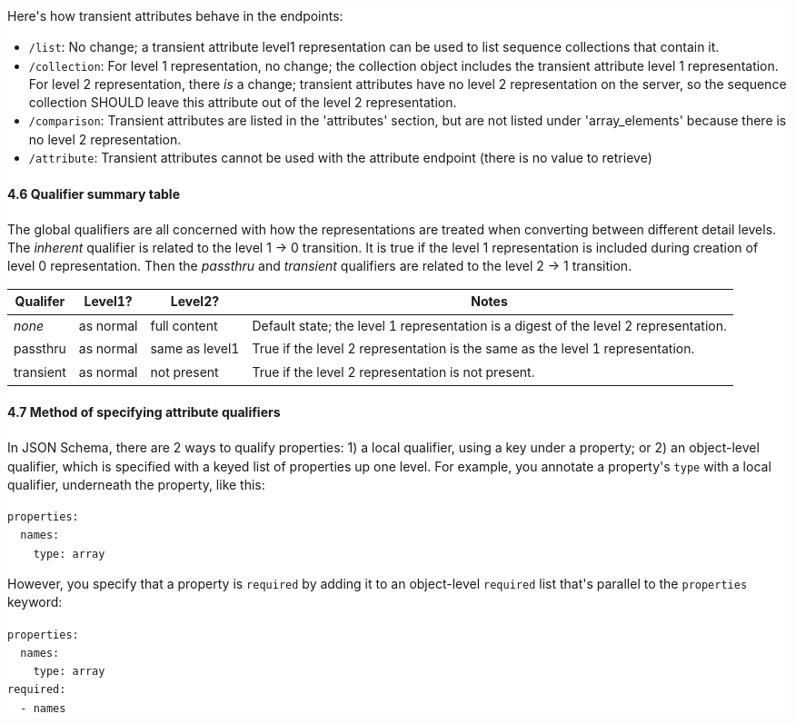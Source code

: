 Here's how transient attributes behave in the endpoints:

- `/list`: No change; a transient attribute level1 representation can be used to list sequence collections that contain it.
- `/collection`: For level 1 representation, no change; the collection object includes the transient attribute level 1 representation. For level 2 representation, there *is* a change; transient attributes have no level 2 representation on the server, so the sequence collection SHOULD leave this attribute out of the level 2 representation.
- `/comparison`: Transient attributes are listed in the 'attributes' section, but are not listed under 'array_elements' because there is no level 2 representation.
- `/attribute`: Transient attributes cannot be used with the attribute endpoint (there is no value to retrieve)


#### 4.6 Qualifier summary table

The global qualifiers are all concerned with how the representations are treated when converting between different detail levels.
The *inherent* qualifier is related to the level 1 &rarr; 0 transition. 
It is true if the level 1 representation is included during creation of level 0 representation.
Then the *passthru* and *transient* qualifiers are related to the level 2 &rarr; 1 transition.


Qualifer | Level1? | Level2? | Notes
--- | ----- | ----- | -----
*none* | as normal | full content | Default state; the level 1 representation is a digest of the level 2 representation.
passthru | as normal | same as level1 | True if the level 2 representation is the same as the level 1 representation.
transient | as normal | not present | True if the level 2 representation is not present.



#### 4.7 Method of specifying attribute qualifiers

In JSON Schema, there are 2 ways to qualify properties: 1) a local qualifier, using a key under a property; or 2) an object-level qualifier, which is specified with a keyed list of properties up one level.
For example, you annotate a property's `type` with a local qualifier, underneath the property, like this:

```console
properties:
  names:
    type: array
```

However, you specify that a property is `required` by adding it to an object-level `required` list that's parallel to the `properties` keyword:

```console
properties:
  names:
    type: array
required:
  - names
```
